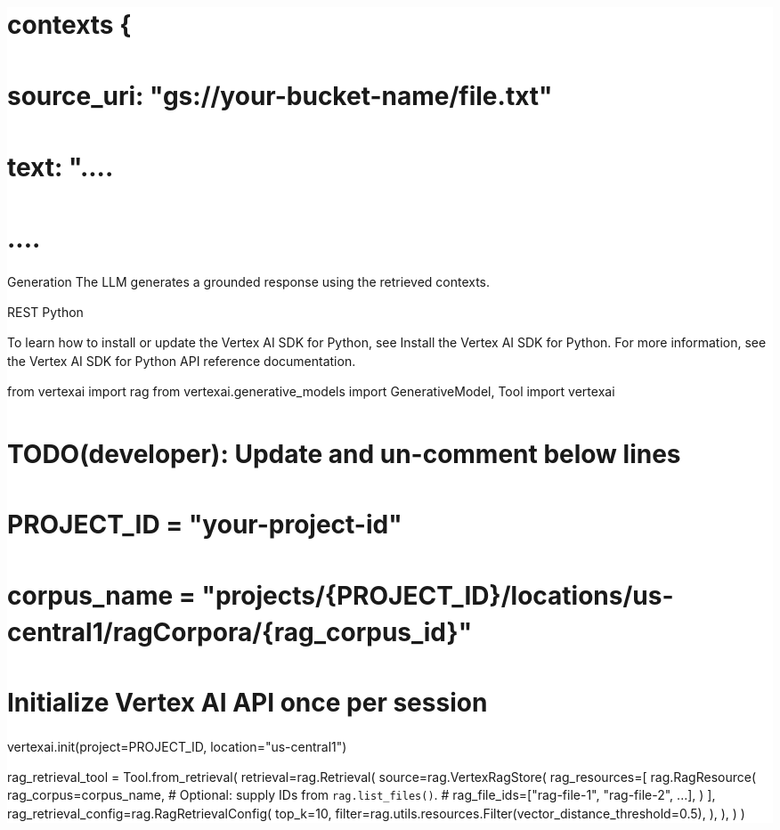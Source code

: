 #   contexts {
#     source_uri: "gs://your-bucket-name/file.txt"
#     text: "....
#   ....
Generation
The LLM generates a grounded response using the retrieved contexts.

REST
Python

To learn how to install or update the Vertex AI SDK for Python, see Install the Vertex AI SDK for Python. For more information, see the Vertex AI SDK for Python API reference documentation.


from vertexai import rag
from vertexai.generative_models import GenerativeModel, Tool
import vertexai

# TODO(developer): Update and un-comment below lines
# PROJECT_ID = "your-project-id"
# corpus_name = "projects/{PROJECT_ID}/locations/us-central1/ragCorpora/{rag_corpus_id}"

# Initialize Vertex AI API once per session
vertexai.init(project=PROJECT_ID, location="us-central1")

rag_retrieval_tool = Tool.from_retrieval(
    retrieval=rag.Retrieval(
        source=rag.VertexRagStore(
            rag_resources=[
                rag.RagResource(
                    rag_corpus=corpus_name,
                    # Optional: supply IDs from `rag.list_files()`.
                    # rag_file_ids=["rag-file-1", "rag-file-2", ...],
                )
            ],
            rag_retrieval_config=rag.RagRetrievalConfig(
                top_k=10,
                filter=rag.utils.resources.Filter(vector_distance_threshold=0.5),
            ),
        ),
    )
)
